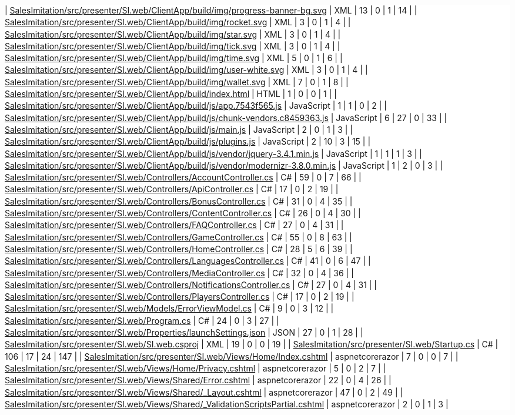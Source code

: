 | [SalesImitation/src/presenter/SI.web/ClientApp/build/img/progress-banner-bg.svg](/SalesImitation/src/presenter/SI.web/ClientApp/build/img/progress-banner-bg.svg) | XML | 13 | 0 | 1 | 14 |
| [SalesImitation/src/presenter/SI.web/ClientApp/build/img/rocket.svg](/SalesImitation/src/presenter/SI.web/ClientApp/build/img/rocket.svg) | XML | 3 | 0 | 1 | 4 |
| [SalesImitation/src/presenter/SI.web/ClientApp/build/img/star.svg](/SalesImitation/src/presenter/SI.web/ClientApp/build/img/star.svg) | XML | 3 | 0 | 1 | 4 |
| [SalesImitation/src/presenter/SI.web/ClientApp/build/img/tick.svg](/SalesImitation/src/presenter/SI.web/ClientApp/build/img/tick.svg) | XML | 3 | 0 | 1 | 4 |
| [SalesImitation/src/presenter/SI.web/ClientApp/build/img/time.svg](/SalesImitation/src/presenter/SI.web/ClientApp/build/img/time.svg) | XML | 5 | 0 | 1 | 6 |
| [SalesImitation/src/presenter/SI.web/ClientApp/build/img/user-white.svg](/SalesImitation/src/presenter/SI.web/ClientApp/build/img/user-white.svg) | XML | 3 | 0 | 1 | 4 |
| [SalesImitation/src/presenter/SI.web/ClientApp/build/img/wallet.svg](/SalesImitation/src/presenter/SI.web/ClientApp/build/img/wallet.svg) | XML | 7 | 0 | 1 | 8 |
| [SalesImitation/src/presenter/SI.web/ClientApp/build/index.html](/SalesImitation/src/presenter/SI.web/ClientApp/build/index.html) | HTML | 1 | 0 | 0 | 1 |
| [SalesImitation/src/presenter/SI.web/ClientApp/build/js/app.7543f565.js](/SalesImitation/src/presenter/SI.web/ClientApp/build/js/app.7543f565.js) | JavaScript | 1 | 1 | 0 | 2 |
| [SalesImitation/src/presenter/SI.web/ClientApp/build/js/chunk-vendors.c8459363.js](/SalesImitation/src/presenter/SI.web/ClientApp/build/js/chunk-vendors.c8459363.js) | JavaScript | 6 | 27 | 0 | 33 |
| [SalesImitation/src/presenter/SI.web/ClientApp/build/js/main.js](/SalesImitation/src/presenter/SI.web/ClientApp/build/js/main.js) | JavaScript | 2 | 0 | 1 | 3 |
| [SalesImitation/src/presenter/SI.web/ClientApp/build/js/plugins.js](/SalesImitation/src/presenter/SI.web/ClientApp/build/js/plugins.js) | JavaScript | 2 | 10 | 3 | 15 |
| [SalesImitation/src/presenter/SI.web/ClientApp/build/js/vendor/jquery-3.4.1.min.js](/SalesImitation/src/presenter/SI.web/ClientApp/build/js/vendor/jquery-3.4.1.min.js) | JavaScript | 1 | 1 | 1 | 3 |
| [SalesImitation/src/presenter/SI.web/ClientApp/build/js/vendor/modernizr-3.8.0.min.js](/SalesImitation/src/presenter/SI.web/ClientApp/build/js/vendor/modernizr-3.8.0.min.js) | JavaScript | 1 | 2 | 0 | 3 |
| [SalesImitation/src/presenter/SI.web/Controllers/AccountController.cs](/SalesImitation/src/presenter/SI.web/Controllers/AccountController.cs) | C# | 59 | 0 | 7 | 66 |
| [SalesImitation/src/presenter/SI.web/Controllers/ApiController.cs](/SalesImitation/src/presenter/SI.web/Controllers/ApiController.cs) | C# | 17 | 0 | 2 | 19 |
| [SalesImitation/src/presenter/SI.web/Controllers/BonusController.cs](/SalesImitation/src/presenter/SI.web/Controllers/BonusController.cs) | C# | 31 | 0 | 4 | 35 |
| [SalesImitation/src/presenter/SI.web/Controllers/ContentController.cs](/SalesImitation/src/presenter/SI.web/Controllers/ContentController.cs) | C# | 26 | 0 | 4 | 30 |
| [SalesImitation/src/presenter/SI.web/Controllers/FAQController.cs](/SalesImitation/src/presenter/SI.web/Controllers/FAQController.cs) | C# | 27 | 0 | 4 | 31 |
| [SalesImitation/src/presenter/SI.web/Controllers/GameController.cs](/SalesImitation/src/presenter/SI.web/Controllers/GameController.cs) | C# | 55 | 0 | 8 | 63 |
| [SalesImitation/src/presenter/SI.web/Controllers/HomeController.cs](/SalesImitation/src/presenter/SI.web/Controllers/HomeController.cs) | C# | 28 | 5 | 6 | 39 |
| [SalesImitation/src/presenter/SI.web/Controllers/LanguagesController.cs](/SalesImitation/src/presenter/SI.web/Controllers/LanguagesController.cs) | C# | 41 | 0 | 6 | 47 |
| [SalesImitation/src/presenter/SI.web/Controllers/MediaController.cs](/SalesImitation/src/presenter/SI.web/Controllers/MediaController.cs) | C# | 32 | 0 | 4 | 36 |
| [SalesImitation/src/presenter/SI.web/Controllers/NotificationsController.cs](/SalesImitation/src/presenter/SI.web/Controllers/NotificationsController.cs) | C# | 27 | 0 | 4 | 31 |
| [SalesImitation/src/presenter/SI.web/Controllers/PlayersController.cs](/SalesImitation/src/presenter/SI.web/Controllers/PlayersController.cs) | C# | 17 | 0 | 2 | 19 |
| [SalesImitation/src/presenter/SI.web/Models/ErrorViewModel.cs](/SalesImitation/src/presenter/SI.web/Models/ErrorViewModel.cs) | C# | 9 | 0 | 3 | 12 |
| [SalesImitation/src/presenter/SI.web/Program.cs](/SalesImitation/src/presenter/SI.web/Program.cs) | C# | 24 | 0 | 3 | 27 |
| [SalesImitation/src/presenter/SI.web/Properties/launchSettings.json](/SalesImitation/src/presenter/SI.web/Properties/launchSettings.json) | JSON | 27 | 0 | 1 | 28 |
| [SalesImitation/src/presenter/SI.web/SI.web.csproj](/SalesImitation/src/presenter/SI.web/SI.web.csproj) | XML | 19 | 0 | 0 | 19 |
| [SalesImitation/src/presenter/SI.web/Startup.cs](/SalesImitation/src/presenter/SI.web/Startup.cs) | C# | 106 | 17 | 24 | 147 |
| [SalesImitation/src/presenter/SI.web/Views/Home/Index.cshtml](/SalesImitation/src/presenter/SI.web/Views/Home/Index.cshtml) | aspnetcorerazor | 7 | 0 | 0 | 7 |
| [SalesImitation/src/presenter/SI.web/Views/Home/Privacy.cshtml](/SalesImitation/src/presenter/SI.web/Views/Home/Privacy.cshtml) | aspnetcorerazor | 5 | 0 | 2 | 7 |
| [SalesImitation/src/presenter/SI.web/Views/Shared/Error.cshtml](/SalesImitation/src/presenter/SI.web/Views/Shared/Error.cshtml) | aspnetcorerazor | 22 | 0 | 4 | 26 |
| [SalesImitation/src/presenter/SI.web/Views/Shared/_Layout.cshtml](/SalesImitation/src/presenter/SI.web/Views/Shared/_Layout.cshtml) | aspnetcorerazor | 47 | 0 | 2 | 49 |
| [SalesImitation/src/presenter/SI.web/Views/Shared/_ValidationScriptsPartial.cshtml](/SalesImitation/src/presenter/SI.web/Views/Shared/_ValidationScriptsPartial.cshtml) | aspnetcorerazor | 2 | 0 | 1 | 3 |